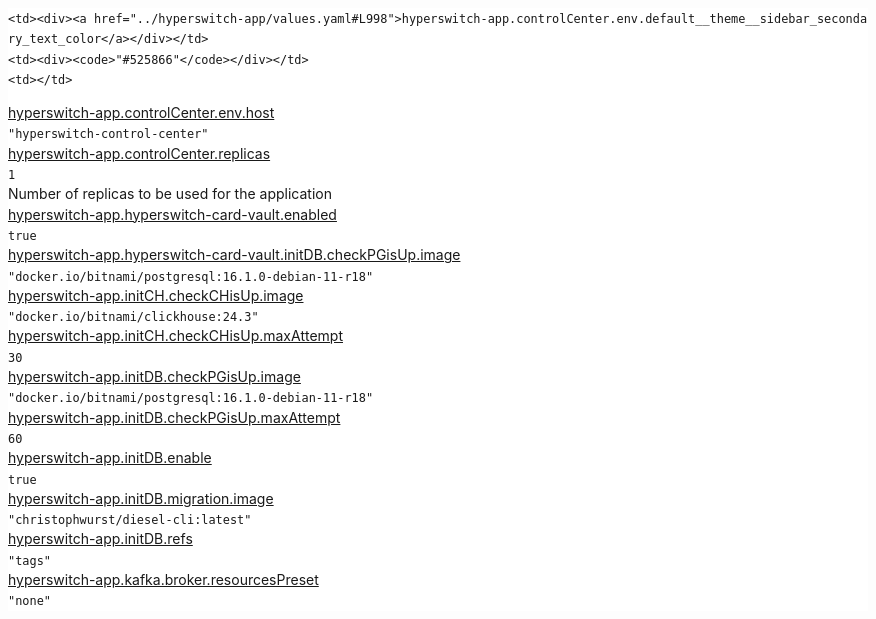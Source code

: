     <td><div><a href="../hyperswitch-app/values.yaml#L998">hyperswitch-app.controlCenter.env.default__theme__sidebar_secondary_text_color</a></div></td>
    <td><div><code>"#525866"</code></div></td>
    <td></td>
  </tr><tr>
    <td><div><a href="../hyperswitch-app/values.yaml#L999">hyperswitch-app.controlCenter.env.host</a></div></td>
    <td><div><code>"hyperswitch-control-center"</code></div></td>
    <td></td>
  </tr><tr>
    <td><div><a href="../hyperswitch-app/values.yaml#L843">hyperswitch-app.controlCenter.replicas</a></div></td>
    <td><div><code>1</code></div></td>
    <td>Number of replicas to be used for the application</td>
  </tr><tr>
    <td><div><a href="../hyperswitch-app/values.yaml#L1161">hyperswitch-app.hyperswitch-card-vault.enabled</a></div></td>
    <td><div><code>true</code></div></td>
    <td></td>
  </tr><tr>
    <td><div><a href="../hyperswitch-app/values.yaml#L1164">hyperswitch-app.hyperswitch-card-vault.initDB.checkPGisUp.image</a></div></td>
    <td><div><code>"docker.io/bitnami/postgresql:16.1.0-debian-11-r18"</code></div></td>
    <td></td>
  </tr><tr>
    <td><div><a href="../hyperswitch-app/values.yaml#L1226">hyperswitch-app.initCH.checkCHisUp.image</a></div></td>
    <td><div><code>"docker.io/bitnami/clickhouse:24.3"</code></div></td>
    <td></td>
  </tr><tr>
    <td><div><a href="../hyperswitch-app/values.yaml#L1227">hyperswitch-app.initCH.checkCHisUp.maxAttempt</a></div></td>
    <td><div><code>30</code></div></td>
    <td></td>
  </tr><tr>
    <td><div><a href="../hyperswitch-app/values.yaml#L1145">hyperswitch-app.initDB.checkPGisUp.image</a></div></td>
    <td><div><code>"docker.io/bitnami/postgresql:16.1.0-debian-11-r18"</code></div></td>
    <td></td>
  </tr><tr>
    <td><div><a href="../hyperswitch-app/values.yaml#L1146">hyperswitch-app.initDB.checkPGisUp.maxAttempt</a></div></td>
    <td><div><code>60</code></div></td>
    <td></td>
  </tr><tr>
    <td><div><a href="../hyperswitch-app/values.yaml#L1143">hyperswitch-app.initDB.enable</a></div></td>
    <td><div><code>true</code></div></td>
    <td></td>
  </tr><tr>
    <td><div><a href="../hyperswitch-app/values.yaml#L1149">hyperswitch-app.initDB.migration.image</a></div></td>
    <td><div><code>"christophwurst/diesel-cli:latest"</code></div></td>
    <td></td>
  </tr><tr>
    <td><div><a href="../hyperswitch-app/values.yaml#L1147">hyperswitch-app.initDB.refs</a></div></td>
    <td><div><code>"tags"</code></div></td>
    <td></td>
  </tr><tr>
    <td><div><a href="../hyperswitch-app/values.yaml#L1184">hyperswitch-app.kafka.broker.resourcesPreset</a></div></td>
    <td><div><code>"none"</code></div></td>
    <td></td>
  </tr><tr>